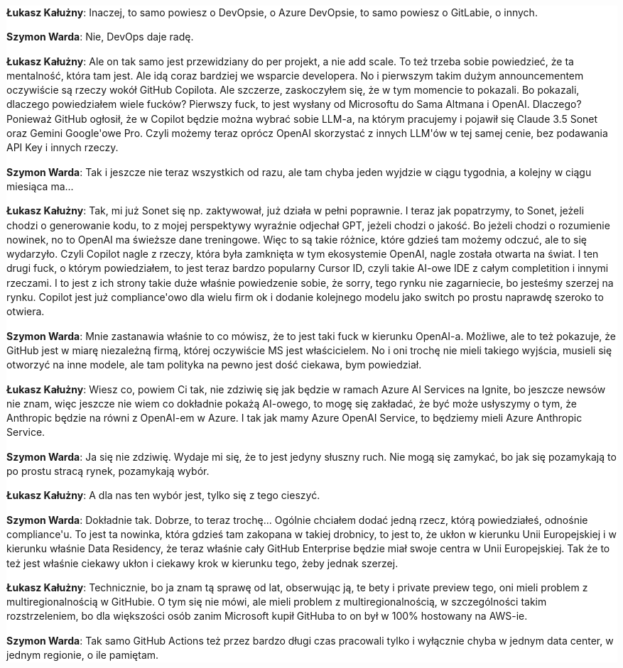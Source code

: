 **Łukasz Kałużny**: Inaczej, to samo powiesz o DevOpsie, o Azure DevOpsie, to samo powiesz o GitLabie, o innych.

**Szymon Warda**: Nie, DevOps daje radę.

**Łukasz Kałużny**: Ale on tak samo jest przewidziany do per projekt, a nie add scale. To też trzeba sobie powiedzieć, że ta mentalność, która tam jest. Ale idą coraz bardziej we wsparcie developera. No i pierwszym takim dużym announcementem oczywiście są rzeczy wokół GitHub Copilota. Ale szczerze, zaskoczyłem się, że w tym momencie to pokazali. Bo pokazali, dlaczego powiedziałem wiele fucków? Pierwszy fuck, to jest wysłany od Microsoftu do Sama Altmana i OpenAI. Dlaczego? Ponieważ GitHub ogłosił, że w Copilot będzie można wybrać sobie LLM-a, na którym pracujemy i pojawił się Claude 3.5 Sonet oraz Gemini Google'owe Pro. Czyli możemy teraz oprócz OpenAI skorzystać z innych LLM'ów w tej samej cenie, bez podawania API Key i innych rzeczy.

**Szymon Warda**: Tak i jeszcze nie teraz wszystkich od razu, ale tam chyba jeden wyjdzie w ciągu tygodnia, a kolejny w ciągu miesiąca ma...

**Łukasz Kałużny**: Tak, mi już Sonet się np. zaktywował, już działa w pełni poprawnie. I teraz jak popatrzymy, to Sonet, jeżeli chodzi o generowanie kodu, to z mojej perspektywy wyraźnie odjechał GPT, jeżeli chodzi o jakość. Bo jeżeli chodzi o rozumienie nowinek, no to OpenAI ma świeższe dane treningowe. Więc to są takie różnice, które gdzieś tam możemy odczuć, ale to się wydarzyło. Czyli Copilot nagle z rzeczy, która była zamknięta w tym ekosystemie OpenAI, nagle została otwarta na świat. I ten drugi fuck, o którym powiedziałem, to jest teraz bardzo popularny Cursor ID, czyli takie AI-owe IDE z całym completition i innymi rzeczami. I to jest z ich strony takie duże właśnie powiedzenie sobie, że sorry, tego rynku nie zagarniecie, bo jesteśmy szerzej na rynku. Copilot jest już compliance'owo dla wielu firm ok i dodanie kolejnego modelu jako switch po prostu naprawdę szeroko to otwiera.

**Szymon Warda**: Mnie zastanawia właśnie to co mówisz, że to jest taki fuck w kierunku OpenAI-a. Możliwe, ale to też pokazuje, że GitHub jest w miarę niezależną firmą, której oczywiście MS jest właścicielem. No i oni trochę nie mieli takiego wyjścia, musieli się otworzyć na inne modele, ale tam polityka na pewno jest dość ciekawa, bym powiedział.

**Łukasz Kałużny**: Wiesz co, powiem Ci tak, nie zdziwię się jak będzie w ramach Azure AI Services na Ignite, bo jeszcze newsów nie znam, więc jeszcze nie wiem co dokładnie pokażą AI-owego, to mogę się zakładać, że być może usłyszymy o tym, że Anthropic będzie na równi z OpenAI-em w Azure. I tak jak mamy Azure OpenAI Service, to będziemy mieli Azure Anthropic Service.

**Szymon Warda**: Ja się nie zdziwię. Wydaje mi się, że to jest jedyny słuszny ruch. Nie mogą się zamykać, bo jak się pozamykają to po prostu stracą rynek, pozamykają wybór.

**Łukasz Kałużny**: A dla nas ten wybór jest, tylko się z tego cieszyć.

**Szymon Warda**: Dokładnie tak. Dobrze, to teraz trochę... Ogólnie chciałem dodać jedną rzecz, którą powiedziałeś, odnośnie compliance'u. To jest ta nowinka, która gdzieś tam zakopana w takiej drobnicy, to jest to, że ukłon w kierunku Unii Europejskiej i w kierunku właśnie Data Residency, że teraz właśnie cały GitHub Enterprise będzie miał swoje centra w Unii Europejskiej. Tak że to też jest właśnie ciekawy ukłon i ciekawy krok w kierunku tego, żeby jednak szerzej.

**Łukasz Kałużny**: Technicznie, bo ja znam tą sprawę od lat, obserwując ją, te bety i private preview tego, oni mieli problem z multiregionalnością w GitHubie. O tym się nie mówi, ale mieli problem z multiregionalnością, w szczególności takim rozstrzeleniem, bo dla większości osób zanim Microsoft kupił GitHuba to on był w 100% hostowany na AWS-ie.

**Szymon Warda**: Tak samo GitHub Actions też przez bardzo długi czas pracowali tylko i wyłącznie chyba w jednym data center, w jednym regionie, o ile pamiętam.
